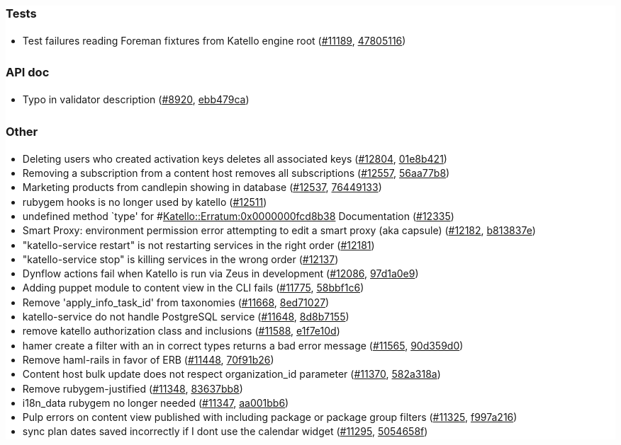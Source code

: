 ### Tests
 * Test failures reading Foreman fixtures from Katello engine root ([#11189](http://projects.theforeman.org/issues/11189), [47805116](https://github.com/katello/katello/commit/47805116917c7308ab21133a074429b8d205b752))

### API doc
 * Typo in validator description ([#8920](http://projects.theforeman.org/issues/8920), [ebb479ca](https://github.com/katello/katello/commit/ebb479ca4046b87e25fcd7ab9dead4bd2f2506e6))

### Other
 * Deleting users who created activation keys deletes all associated keys ([#12804](http://projects.theforeman.org/issues/12804), [01e8b421](https://github.com/katello//commit/01e8b42104c8a5ff532273c52730b680fa34a4a6))
 * Removing a subscription from a content host removes all subscriptions ([#12557](http://projects.theforeman.org/issues/12557), [56aa77b8](https://github.com/katello//commit/56aa77b893d102cfe7e9c51faace468d7b37de48))
 * Marketing products from candlepin showing in database ([#12537](http://projects.theforeman.org/issues/12537), [76449133](https://github.com/katello//commit/764491338a826bd9a8853cdbf947899433db9d3c))
 * rubygem hooks is no longer used by katello ([#12511](http://projects.theforeman.org/issues/12511))
 * undefined method `type' for #<Katello::Erratum:0x0000000fcd8b38>  Documentation ([#12335](http://projects.theforeman.org/issues/12335))
 * Smart Proxy: environment permission error attempting to edit a smart proxy (aka capsule) ([#12182](http://projects.theforeman.org/issues/12182), [b813837e](https://github.com/katello//commit/b813837eb29d02db90932345cfe2efccdd247d99))
 * "katello-service restart" is not restarting services in the right order ([#12181](http://projects.theforeman.org/issues/12181))
 *  "katello-service stop" is killing services in the wrong order ([#12137](http://projects.theforeman.org/issues/12137))
 * Dynflow actions fail when Katello is run via Zeus in development ([#12086](http://projects.theforeman.org/issues/12086), [97d1a0e9](https://github.com/katello/katello/commit/97d1a0e925575af6c426b28f5a3207c009d351bb))
 * Adding puppet module to content view in the CLI fails ([#11775](http://projects.theforeman.org/issues/11775), [58bbf1c6](https://github.com/katello/katello/commit/58bbf1c660d10765d863f3b39b0030ceb9f11381))
 * Remove 'apply_info_task_id' from taxonomies ([#11668](http://projects.theforeman.org/issues/11668), [8ed71027](https://github.com/katello/katello/commit/8ed71027b9deedeaa230b38db9a33dd7805d1d79))
 * katello-service do not handle PostgreSQL service ([#11648](http://projects.theforeman.org/issues/11648), [8d8b7155](https://github.com/katello/katello-installer/commit/8d8b715540921b18d79ed61f8a625f09fb03b5db))
 * remove katello authorization class and inclusions ([#11588](http://projects.theforeman.org/issues/11588), [e1f7e10d](https://github.com/katello/katello/commit/e1f7e10de4ddc8b92bc822191d45f0858b9b1073))
 * hamer create a filter with an in correct types returns a bad error message ([#11565](http://projects.theforeman.org/issues/11565), [90d359d0](https://github.com/katello/katello/commit/90d359d0dda6d4defc44783e89283b18feef3e21))
 * Remove haml-rails in favor of ERB ([#11448](http://projects.theforeman.org/issues/11448), [70f91b26](https://github.com/katello/katello/commit/70f91b26dc04765f3b9c9cd14d12996ddace79ec))
 * Content host bulk update does not respect organization_id parameter ([#11370](http://projects.theforeman.org/issues/11370), [582a318a](https://github.com/katello/katello/commit/582a318a376ae07be3373d032c6049ccc05e3d3e))
 * Remove rubygem-justified ([#11348](http://projects.theforeman.org/issues/11348), [83637bb8](https://github.com/katello/katello/commit/83637bb8183fdbe40fcae38618aad69b11e806c9))
 * i18n_data rubygem no longer needed ([#11347](http://projects.theforeman.org/issues/11347), [aa001bb6](https://github.com/katello/katello/commit/aa001bb6c947b2178ec971c003e87f7ba8a2b135))
 * Pulp errors on content view published with including package or package group filters ([#11325](http://projects.theforeman.org/issues/11325), [f997a216](https://github.com/katello/katello/commit/f997a216bbc22c301541b0fa34cccea39a906c5e))
 * sync plan dates saved incorrectly if I dont use the calendar widget ([#11295](http://projects.theforeman.org/issues/11295), [5054658f](https://github.com/katello/katello/commit/5054658fc1f78eca8b318bdcf530fd4ec13c253c))